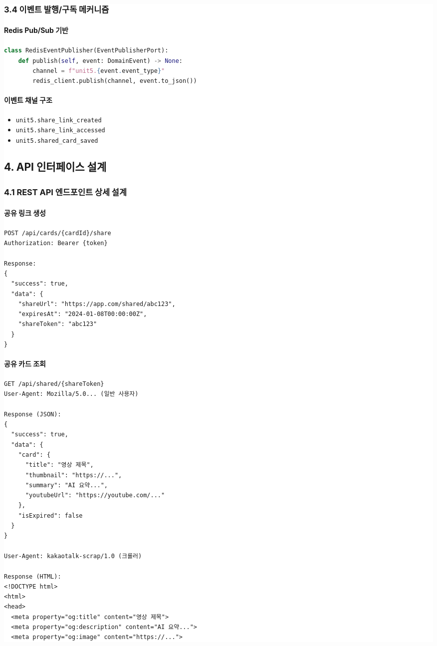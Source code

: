 ### 3.4 이벤트 발행/구독 메커니즘

#### Redis Pub/Sub 기반
```python
class RedisEventPublisher(EventPublisherPort):
    def publish(self, event: DomainEvent) -> None:
        channel = f"unit5.{event.event_type}"
        redis_client.publish(channel, event.to_json())
```

#### 이벤트 채널 구조
- `unit5.share_link_created`
- `unit5.share_link_accessed`
- `unit5.shared_card_saved`

## 4. API 인터페이스 설계

### 4.1 REST API 엔드포인트 상세 설계

#### 공유 링크 생성
```
POST /api/cards/{cardId}/share
Authorization: Bearer {token}

Response:
{
  "success": true,
  "data": {
    "shareUrl": "https://app.com/shared/abc123",
    "expiresAt": "2024-01-08T00:00:00Z",
    "shareToken": "abc123"
  }
}
```

#### 공유 카드 조회
```
GET /api/shared/{shareToken}
User-Agent: Mozilla/5.0... (일반 사용자)

Response (JSON):
{
  "success": true,
  "data": {
    "card": {
      "title": "영상 제목",
      "thumbnail": "https://...",
      "summary": "AI 요약...",
      "youtubeUrl": "https://youtube.com/..."
    },
    "isExpired": false
  }
}

User-Agent: kakaotalk-scrap/1.0 (크롤러)

Response (HTML):
<!DOCTYPE html>
<html>
<head>
  <meta property="og:title" content="영상 제목">
  <meta property="og:description" content="AI 요약...">
  <meta property="og:image" content="https://...">
```
